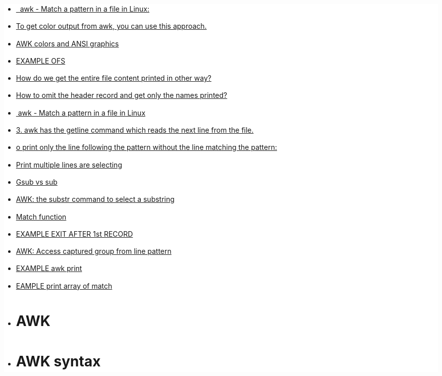    * [<span>  awk - Match a pattern in a file in Linux:</span>](#-awk---match-a-pattern-in-a-file-in-linux)
   * [<span>To get color output from awk, you can use this approach.</span>](#to-get-color-output-from-awk-you-can-use-this-approach)
   * [<span>AWK colors and ANSI graphics </span>](#awk-colors-and-ansi-graphics-)
   * [<span>EXAMPLE OFS</span>](#example-ofs)
   * [<span>How do we get the entire file content printed in other way?</span>](#how-do-we-get-the-entire-file-content-printed-in-other-way)
   * [<span>How to omit the header record and get only the names printed?</span>](#how-to-omit-the-header-record-and-get-only-the-names-printed)
   * [<span> awk - Match a pattern in a file in Linux</span>](#awk---match-a-pattern-in-a-file-in-linux)
   * [<span>3. awk has the getline command which reads the next line from the file.</span>](#3-awk-has-the-getline-command-which-reads-the-next-line-from-the-file)
   * [<span>o print only the line following the pattern without the line matching the pattern:</span>](#o-print-only-the-line-following-the-pattern-without-the-line-matching-the-pattern)
   * [<span>Print multiple lines are selecting</span>](#print-multiple-lines-are-selecting)
   * [<span>Gsub vs sub</span>](#gsub-vs-sub)
   * [<span>AWK: the substr command to select a substring</span>](#awk-the-substr-command-to-select-a-substring)
   * [<span>Match function</span>](#match-function)
   * [<span>EXAMPLE EXIT AFTER 1st RECORD</span>](#example-exit-after-1st-record)
   * [<span>AWK: Access captured group from line pattern</span>](#awk-access-captured-group-from-line-pattern)
   * [<span>EXAMPLE awk print </span>](#example-awk-print-)
   * [<span>EAMPLE print array of match</span>](#eample-print-array-of-match)
* # AWK

* # AWK syntax
